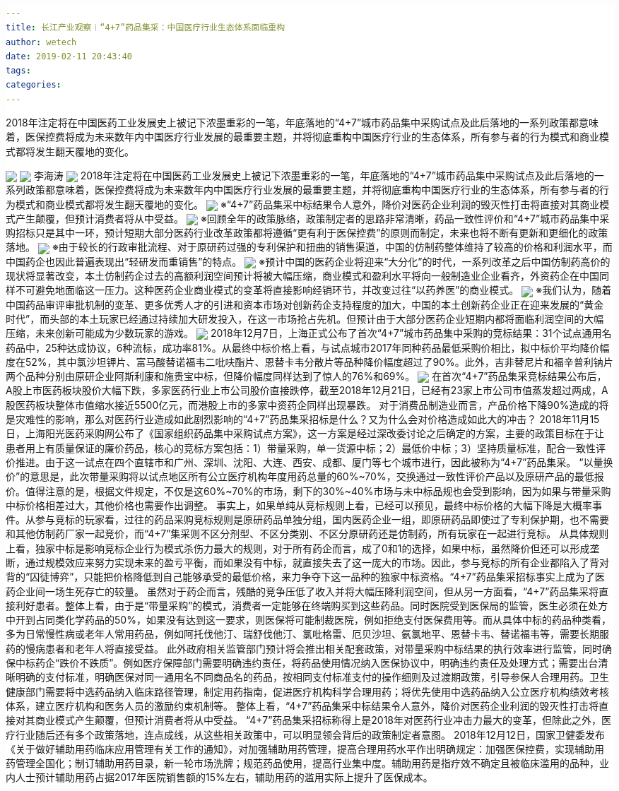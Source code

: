 ```yaml
---
title: 长江产业观察︱“4+7”药品集采：中国医疗行业生态体系面临重构
author: wetech
date: 2019-02-11 20:43:40
tags: 
categories: 
---
```

2018年注定将在中国医药工业发展史上被记下浓墨重彩的一笔，年底落地的“4+7”城市药品集中采购试点及此后落地的一系列政策都意味着，医保控费将成为未来数年内中国医疗行业发展的最重要主题，并将彻底重构中国医疗行业的生态体系，所有参与者的行为模式和商业模式都将发生翻天覆地的变化。

<img align="center" border="0" src="https://imgcdn.yicai.com/uppics/images/2019/02/4a56587cef82a03e98f2f71b627abf4b.jpg" />
<img align="center" border="0" src="https://imgcdn.yicai.com/uppics/images/2019/02/f2f12cb724c445d405dd012b03f00e86.jpg" />
李海涛
<img align="center" border="0" src="https://imgcdn.yicai.com/uppics/images/2019/02/29bc31c8a7023cdfec5300eb4aeec0c1.jpg" />
2018年注定将在中国医药工业发展史上被记下浓墨重彩的一笔，年底落地的“4+7”城市药品集中采购试点及此后落地的一系列政策都意味着，医保控费将成为未来数年内中国医疗行业发展的最重要主题，并将彻底重构中国医疗行业的生态体系，所有参与者的行为模式和商业模式都将发生翻天覆地的变化。
<img align="center" border="0" src="https://imgcdn.yicai.com/uppics/images/2019/02/92b79cd9fb45f3af7b16131a857b661a.jpg" />
※“4+7”药品集采中标结果令人意外，降价对医药企业利润的毁灭性打击将直接对其商业模式产生颠覆，但预计消费者将从中受益。
<img align="center" border="0" src="https://imgcdn.yicai.com/uppics/images/2019/02/c603b1c0fbef8e2258036089c7d2cc39.jpg" />
※回顾全年的政策脉络，政策制定者的思路非常清晰，药品一致性评价和“4+7”城市药品集中采购招标只是其中一环，预计短期大部分医药行业改革政策都将遵循“更有利于医保控费”的原则而制定，未来也将不断有更新和更细化的政策落地。
<img align="center" border="0" src="https://imgcdn.yicai.com/uppics/images/2019/02/84a025acfe9ed88fe45bd5a22dbca936.jpg" />
※由于较长的行政审批流程、对于原研药过强的专利保护和扭曲的销售渠道，中国的仿制药整体维持了较高的价格和利润水平，而中国药企也因此普遍表现出“轻研发而重销售”的特点。
<img align="center" border="0" src="https://imgcdn.yicai.com/uppics/images/2019/02/8e892aa89b60bdeb9e6a63e038de75fb.jpg" />
※预计中国的医药企业将迎来“大分化”的时代，一系列改革之后中国仿制药高价的现状将显著改变，本土仿制药企过去的高额利润空间预计将被大幅压缩，商业模式和盈利水平将向一般制造业企业看齐，外资药企在中国同样不可避免地面临这一压力。这种医药企业商业模式的变革将直接影响经销环节，并改变过往“以药养医”的商业模式。
<img align="center" border="0" src="https://imgcdn.yicai.com/uppics/images/2019/02/704e118f662ee616b22708b04a3ad36d.jpg" />
※我们认为，随着中国药品审评审批机制的变革、更多优秀人才的引进和资本市场对创新药企支持程度的加大，中国的本土创新药企业正在迎来发展的“黄金时代”，而头部的本土玩家已经通过持续加大研发投入，在这一市场抢占先机。但预计由于大部分医药企业短期内都将面临利润空间的大幅压缩，未来创新可能成为少数玩家的游戏。
<img align="center" border="0" src="https://imgcdn.yicai.com/uppics/images/2019/02/7e9a65f4d7ee01d41a100a88cd4cc513.jpg" />
2018年12月7日，上海正式公布了首次“4+7”城市药品集中采购的竞标结果：31个试点通用名药品中，25种达成协议，6种流标，成功率81%。从最终中标价格上看，与试点城市2017年同种药品最低采购价相比，拟中标价平均降价幅度在52%，其中氯沙坦钾片、富马酸替诺福韦二吡呋酯片、恩替卡韦分散片等品种降价幅度超过了90%。此外，吉非替尼片和福辛普利钠片两个品种分别由原研企业阿斯利康和施贵宝中标，但降价幅度同样达到了惊人的76%和69%。
<img align="center" border="0" src="https://imgcdn.yicai.com/uppics/images/2019/02/7751f5525ef42cfafbdd58f10412ff7d.jpg" />
在首次“4+7”药品集采竞标结果公布后，A股上市医药板块股价大幅下跌，多家医药行业上市公司股价直接跌停，截至2018年12月21日，已经有23家上市公司市值蒸发超过两成，A股医药板块整体市值缩水接近5500亿元，而港股上市的多家中资药企同样出现暴跌。
对于消费品制造业而言，产品价格下降90%造成的将是灾难性的影响，那么对医药行业造成如此剧烈影响的“4+7”药品集采招标是什么？又为什么会对价格造成如此大的冲击？
2018年11月15日，上海阳光医药采购网公布了《国家组织药品集中采购试点方案》，这一方案是经过深改委讨论之后确定的方案，主要的政策目标在于让患者用上有质量保证的廉价药品，核心的竞标方案包括：1）带量采购，单一货源中标；2）最低价中标；3）坚持质量标准，配合一致性评价推进。由于这一试点在四个直辖市和广州、深圳、沈阳、大连、西安、成都、厦门等七个城市进行，因此被称为“4+7”药品集采。
“以量换价”的意思是，此次带量采购将以试点地区所有公立医疗机构年度用药总量的60%~70%，交换通过一致性评价产品以及原研产品的最低报价。值得注意的是，根据文件规定，不仅是这60%~70%的市场，剩下的30%~40%市场与未中标品规也会受到影响，因为如果与带量采购中标价格相差过大，其他价格也需要作出调整。
事实上，如果单纯从竞标规则上看，已经可以预见，最终中标价格的大幅下降是大概率事件。从参与竞标的玩家看，过往的药品采购竞标规则是原研药品单独分组，国内医药企业一组，即原研药品即使过了专利保护期，也不需要和其他仿制药厂家一起竞价，而“4+7”集采则不区分剂型、不区分类别、不区分原研药还是仿制药，所有玩家在一起进行竞标。
从具体规则上看，独家中标是影响竞标企业行为模式杀伤力最大的规则，对于所有药企而言，成了0和1的选择，如果中标，虽然降价但还可以形成垄断，通过规模效应来努力实现未来的盈亏平衡，而如果没有中标，就直接失去了这一庞大的市场。因此，参与竞标的所有企业都陷入了背对背的“囚徒博弈”，只能把价格降低到自己能够承受的最低价格，来力争夺下这一品种的独家中标资格。“4+7”药品集采招标事实上成为了医药企业间一场生死存亡的较量。
虽然对于药企而言，残酷的竞争压低了收入并将大幅压降利润空间，但从另一方面看，“4+7”药品集采将直接利好患者。整体上看，由于是“带量采购”的模式，消费者一定能够在终端购买到这些药品。同时医院受到医保局的监管，医生必须在处方中开到占同类化学药品的50%，如果没有达到这一要求，则医保将可能制裁医院，例如拒绝支付医保费用等。而从具体中标的药品种类看，多为日常慢性病或老年人常用药品，例如阿托伐他汀、瑞舒伐他汀、氯吡格雷、厄贝沙坦、氨氯地平、恩替卡韦、替诺福韦等，需要长期服药的慢病患者和老年人将直接受益。
此外政府相关监管部门预计将会推出相关配套政策，对带量采购中标结果的执行效率进行监管，同时确保中标药企“跌价不跌质”。例如医疗保障部门需要明确违约责任，将药品使用情况纳入医保协议中，明确违约责任及处理方式；需要出台清晰明确的支付标准，明确医保对同一通用名不同商品名的药品，按相同支付标准支付的操作细则及过渡期政策，引导参保人合理用药。卫生健康部门需要将中选药品纳入临床路径管理，制定用药指南，促进医疗机构科学合理用药；将优先使用中选药品纳入公立医疗机构绩效考核体系，建立医疗机构和医务人员的激励约束机制等。
整体上看，“4+7”药品集采中标结果令人意外，降价对医药企业利润的毁灭性打击将直接对其商业模式产生颠覆，但预计消费者将从中受益。
“4+7”药品集采招标称得上是2018年对医药行业冲击力最大的变革，但除此之外，医疗行业随后还有多个政策落地，连点成线，从这些相关政策中，可以明显领会背后的政策制定者意图。
2018年12月12日，国家卫健委发布《关于做好辅助用药临床应用管理有关工作的通知》，对加强辅助用药管理，提高合理用药水平作出明确规定：加强医保控费，实现辅助用药管理全国化；制订辅助用药目录，新一轮市场洗牌；规范药品使用，提高行业集中度。辅助用药是指疗效不确定且被临床滥用的品种，业内人士预计辅助用药占据2017年医院销售额的15%左右，辅助用药的滥用实际上提升了医保成本。